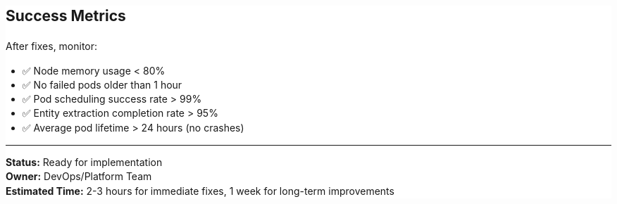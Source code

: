 
## Success Metrics

After fixes, monitor:
- ✅ Node memory usage < 80%
- ✅ No failed pods older than 1 hour
- ✅ Pod scheduling success rate > 99%
- ✅ Entity extraction completion rate > 95%
- ✅ Average pod lifetime > 24 hours (no crashes)

---

**Status:** Ready for implementation  
**Owner:** DevOps/Platform Team  
**Estimated Time:** 2-3 hours for immediate fixes, 1 week for long-term improvements
